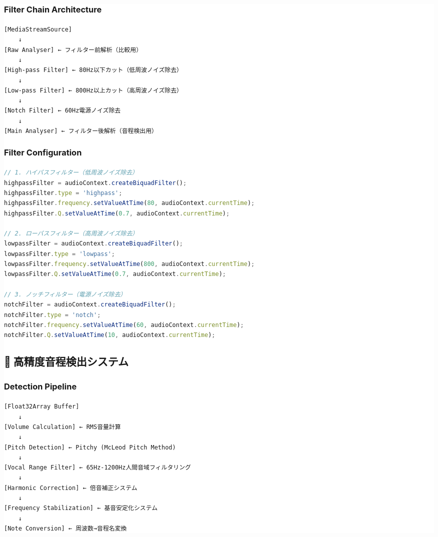 ### **Filter Chain Architecture**
```
[MediaStreamSource] 
    ↓
[Raw Analyser] ← フィルター前解析（比較用）
    ↓
[High-pass Filter] ← 80Hz以下カット（低周波ノイズ除去）
    ↓  
[Low-pass Filter] ← 800Hz以上カット（高周波ノイズ除去）
    ↓
[Notch Filter] ← 60Hz電源ノイズ除去
    ↓
[Main Analyser] ← フィルター後解析（音程検出用）
```

### **Filter Configuration**
```typescript
// 1. ハイパスフィルター（低周波ノイズ除去）
highpassFilter = audioContext.createBiquadFilter();
highpassFilter.type = 'highpass';
highpassFilter.frequency.setValueAtTime(80, audioContext.currentTime);
highpassFilter.Q.setValueAtTime(0.7, audioContext.currentTime);

// 2. ローパスフィルター（高周波ノイズ除去）
lowpassFilter = audioContext.createBiquadFilter();
lowpassFilter.type = 'lowpass';
lowpassFilter.frequency.setValueAtTime(800, audioContext.currentTime);
lowpassFilter.Q.setValueAtTime(0.7, audioContext.currentTime);

// 3. ノッチフィルター（電源ノイズ除去）
notchFilter = audioContext.createBiquadFilter();
notchFilter.type = 'notch';
notchFilter.frequency.setValueAtTime(60, audioContext.currentTime);
notchFilter.Q.setValueAtTime(10, audioContext.currentTime);
```

## 🎵 高精度音程検出システム

### **Detection Pipeline**
```
[Float32Array Buffer] 
    ↓
[Volume Calculation] ← RMS音量計算
    ↓
[Pitch Detection] ← Pitchy (McLeod Pitch Method)
    ↓
[Vocal Range Filter] ← 65Hz-1200Hz人間音域フィルタリング
    ↓
[Harmonic Correction] ← 倍音補正システム
    ↓
[Frequency Stabilization] ← 基音安定化システム
    ↓
[Note Conversion] ← 周波数→音程名変換
```
